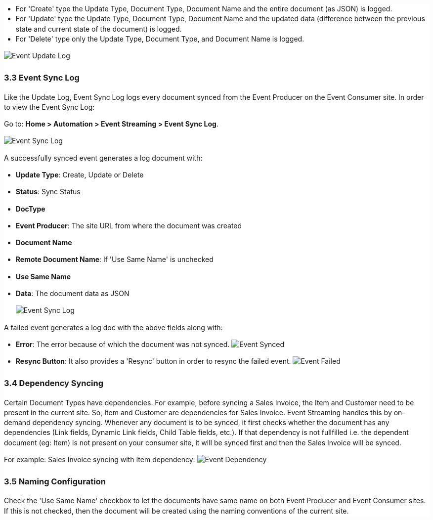 - For 'Create' type the Update Type, Document Type, Document Name and the entire document (as JSON) is logged.
- For 'Update' type the Update Type, Document Type, Document Name and the updated data (difference between the previous state and current state of the document) is logged.
- For 'Delete' type only the Update Type, Document Type, and Document Name is logged.

![Event Update Log](/docs/v13/assets/img/automation/event-update-log-doc.png)

### 3.3 Event Sync Log
Like the Update Log, Event Sync Log logs every document synced from the Event Producer on the Event Consumer site.
In order to view the Event Sync Log:

Go to: **Home > Automation > Event Streaming > Event Sync Log**.

![Event Sync Log](/docs/v13/assets/img/automation/event-sync-log.png)

A successfully synced event generates a log document with:

- **Update Type**: Create, Update or Delete
- **Status**: Sync Status
- **DocType**
- **Event Producer**: The site URL from where the document was created
- **Document Name**
- **Remote Document Name**: If 'Use Same Name' is unchecked
- **Use Same Name**
- **Data**: The document data as JSON

    ![Event Sync Log](/docs/v13/assets/img/automation/event-synced.png)

A failed event generates a log doc with the above fields along with:

- **Error**: The error because of which the document was not synced.
    ![Event Synced](/docs/v13/assets/img/automation/event-failed-error.png)

- **Resync Button**: It also provides a 'Resync' button in order to resync the failed event.
    ![Event Failed](/docs/v13/assets/img/automation/event-failed.png)

### 3.4 Dependency Syncing
Certain Document Types have dependencies. For example, before syncing a Sales Invoice, the Item and Customer need to be present in the current site. So, Item and Customer are dependencies for Sales Invoice. Event Streaming handles this by on-demand dependency syncing. Whenever any document is to be synced, it first checks whether the document has any dependencies (Link fields, Dynamic Link fields, Child Table fields, etc.). If that dependency is not fullfilled i.e. the dependent document (eg: Item) is not present on your consumer site, it will be synced first and then the Sales Invoice will be synced.

For example: Sales Invoice syncing with Item dependency:
    ![Event Dependency](/docs/v13/assets/img/automation/event-dependency-sync.gif)

### 3.5 Naming Configuration
Check the 'Use Same Name' checkbox to let the documents have same name on both Event Producer and Event Consumer sites. If this is not checked, then the document will be created using the naming conventions of the current site.
